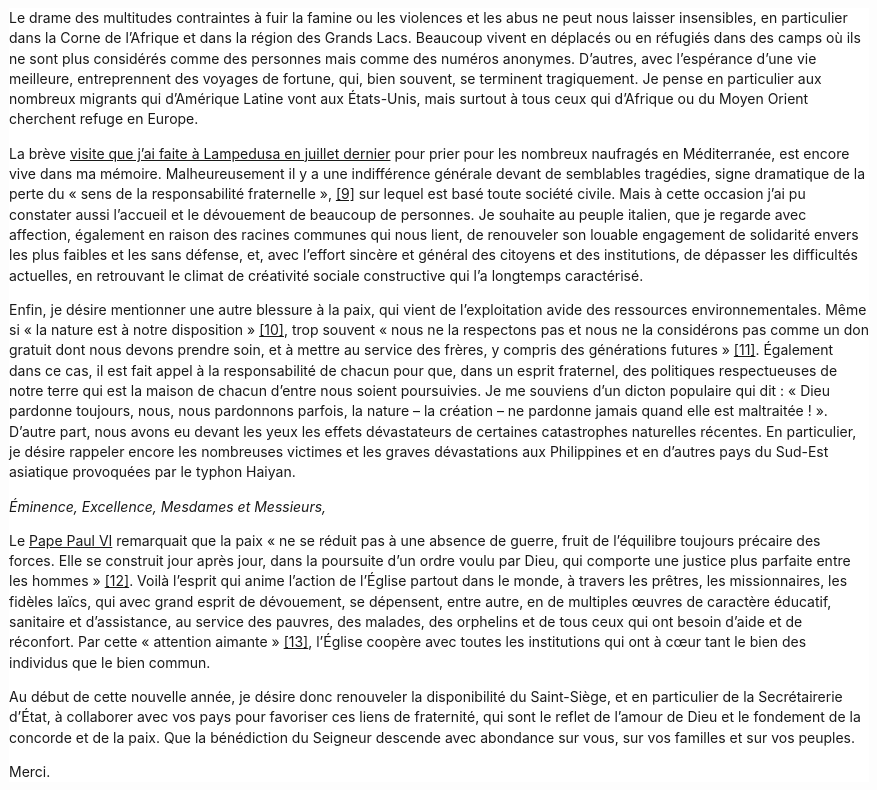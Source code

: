 Le drame des multitudes contraintes à fuir la famine ou les violences et les abus ne peut nous laisser insensibles, en particulier dans la Corne de l’Afrique et dans la région des Grands Lacs. Beaucoup vivent en déplacés ou en réfugiés dans des camps où ils ne sont plus considérés comme des personnes mais comme des numéros anonymes. D’autres, avec l’espérance d’une vie meilleure, entreprennent des voyages de fortune, qui, bien souvent, se terminent tragiquement. Je pense en particulier aux nombreux migrants qui d’Amérique Latine vont aux États-Unis, mais surtout à tous ceux qui d’Afrique ou du Moyen Orient cherchent refuge en Europe.

La brève [visite que j’ai faite à Lampedusa en juillet dernier](/content/francesco/fr/travels/2013/inside/documents/papa-francesco-lampedusa-20130708.html) pour prier pour les nombreux naufragés en Méditerranée, est encore vive dans ma mémoire. Malheureusement il y a une indifférence générale devant de semblables tragédies, signe dramatique de la perte du « sens de la responsabilité fraternelle », [\[9\]](/content/francesco/fr/speeches/2014/january/documents/papa-francesco_20140113_corpo-diplomatico.html#_ftn9 "") sur lequel est basé toute société civile. Mais à cette occasion j’ai pu constater aussi l’accueil et le dévouement de beaucoup de personnes. Je souhaite au peuple italien, que je regarde avec affection, également en raison des racines communes qui nous lient, de renouveler son louable engagement de solidarité envers les plus faibles et les sans défense, et, avec l’effort sincère et général des citoyens et des institutions, de dépasser les difficultés actuelles, en retrouvant le climat de créativité sociale constructive qui l’a longtemps caractérisé.

Enfin, je désire mentionner une autre blessure à la paix, qui vient de l’exploitation avide des ressources environnementales. Même si « la nature est à notre disposition » [\[10\]](/content/francesco/fr/speeches/2014/january/documents/papa-francesco_20140113_corpo-diplomatico.html#_ftn10 ""), trop souvent « nous ne la respectons pas et nous ne la considérons pas comme un don gratuit dont nous devons prendre soin, et à mettre au service des frères, y compris des générations futures » [\[11\]](/content/francesco/fr/speeches/2014/january/documents/papa-francesco_20140113_corpo-diplomatico.html#_ftn11 ""). Également dans ce cas, il est fait appel à la responsabilité de chacun pour que, dans un esprit fraternel, des politiques respectueuses de notre terre qui est la maison de chacun d’entre nous soient poursuivies. Je me souviens d’un dicton populaire qui dit : « Dieu pardonne toujours, nous, nous pardonnons parfois, la nature – la création – ne pardonne jamais quand elle est maltraitée ! ». D’autre part, nous avons eu devant les yeux les effets dévastateurs de certaines catastrophes naturelles récentes. En particulier, je désire rappeler encore les nombreuses victimes et les graves dévastations aux Philippines et en d’autres pays du Sud-Est asiatique provoquées par le typhon Haiyan.

*Éminence, Excellence, Mesdames et Messieurs,*

Le [Pape Paul VI](http://www.vatican.va/holy_father/paul_vi/index_fr.htm) remarquait que la paix « ne se réduit pas à une absence de guerre, fruit de l’équilibre toujours précaire des forces. Elle se construit jour après jour, dans la poursuite d’un ordre voulu par Dieu, qui comporte une justice plus parfaite entre les hommes » [\[12\]](/content/francesco/fr/speeches/2014/january/documents/papa-francesco_20140113_corpo-diplomatico.html#_ftn12 ""). Voilà l’esprit qui anime l’action de l’Église partout dans le monde, à travers les prêtres, les missionnaires, les fidèles laïcs, qui avec grand esprit de dévouement, se dépensent, entre autre, en de multiples œuvres de caractère éducatif, sanitaire et d’assistance, au service des pauvres, des malades, des orphelins et de tous ceux qui ont besoin d’aide et de réconfort. Par cette « attention aimante » [\[13\]](/content/francesco/fr/speeches/2014/january/documents/papa-francesco_20140113_corpo-diplomatico.html#_ftn13 ""), l’Église coopère avec toutes les institutions qui ont à cœur tant le bien des individus que le bien commun.

Au début de cette nouvelle année, je désire donc renouveler la disponibilité du Saint-Siège, et en particulier de la Secrétairerie d’État, à collaborer avec vos pays pour favoriser ces liens de fraternité, qui sont le reflet de l’amour de Dieu et le fondement de la concorde et de la paix. Que la bénédiction du Seigneur descende avec abondance sur vous, sur vos familles et sur vos peuples.

Merci.
